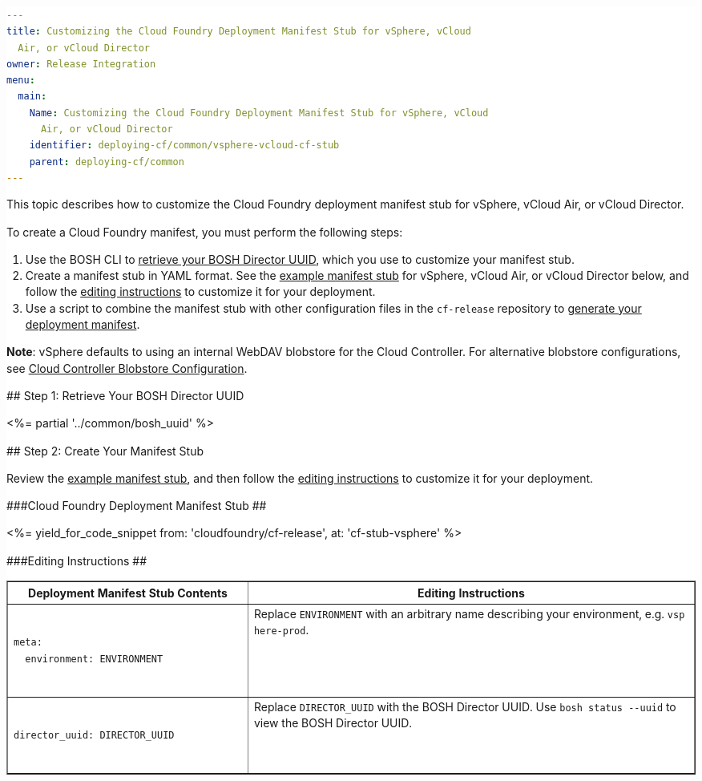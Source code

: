 ```yaml
---
title: Customizing the Cloud Foundry Deployment Manifest Stub for vSphere, vCloud
  Air, or vCloud Director
owner: Release Integration
menu:
  main:
    Name: Customizing the Cloud Foundry Deployment Manifest Stub for vSphere, vCloud
      Air, or vCloud Director
    identifier: deploying-cf/common/vsphere-vcloud-cf-stub
    parent: deploying-cf/common
---
```




This topic describes how to customize the Cloud Foundry deployment manifest stub for vSphere, vCloud Air, or vCloud Director. 

To create a Cloud Foundry manifest, you must perform the following steps:

1. Use the BOSH CLI to [retrieve your BOSH Director UUID](#bosh-uuid), which you use to customize your manifest stub.
1. Create a manifest stub in YAML format. See the [example manifest stub](#stub) for vSphere, vCloud Air, or vCloud Director below, and follow the [editing instructions](#editing) to customize it for your deployment.
1. Use a script to combine the manifest stub with other configuration files in the `cf-release` repository to [generate your deployment manifest](#generate).

<p class="note"><strong>Note</strong>: vSphere defaults to using an internal WebDAV blobstore for the Cloud Controller. For alternative blobstore configurations, see <a href="/deploying/common/cc-blobstore-config.html">Cloud Controller Blobstore Configuration</a>.</p>

##<a id='bosh-uuid'></a> Step 1: Retrieve Your BOSH Director UUID

<%= partial '../common/bosh_uuid' %>

##<a id='stub'></a> Step 2: Create Your Manifest Stub

Review the [example manifest stub](#example-stub), and then follow the [editing instructions](#editing) to customize it for your deployment.

###<a id="example-stub"></a>Cloud Foundry Deployment Manifest Stub ##

<%= yield_for_code_snippet from: 'cloudfoundry/cf-release', at: 'cf-stub-vsphere' %>

###<a id="editing"></a>Editing Instructions ##

<table border="1" class="nice">
  <tr>
    <th style="width:35%">Deployment Manifest Stub Contents</th>
    <th>Editing Instructions</th>
  </tr>
  <tr>
    <td><pre><code>
meta:
  environment: ENVIRONMENT
    </code></pre></td>
    <td>Replace <code>ENVIRONMENT</code> with an arbitrary name describing your environment, e.g. <code>vsphere-prod</code>.
    </td>
  </tr>
  <tr>
    <td><pre><code>
director_uuid: DIRECTOR_UUID
    </code></pre></td>
    <td>Replace <code>DIRECTOR_UUID</code> with the BOSH Director UUID. Use
    <code>bosh status --uuid</code> to view the BOSH Director UUID.
    </td>
  </tr>